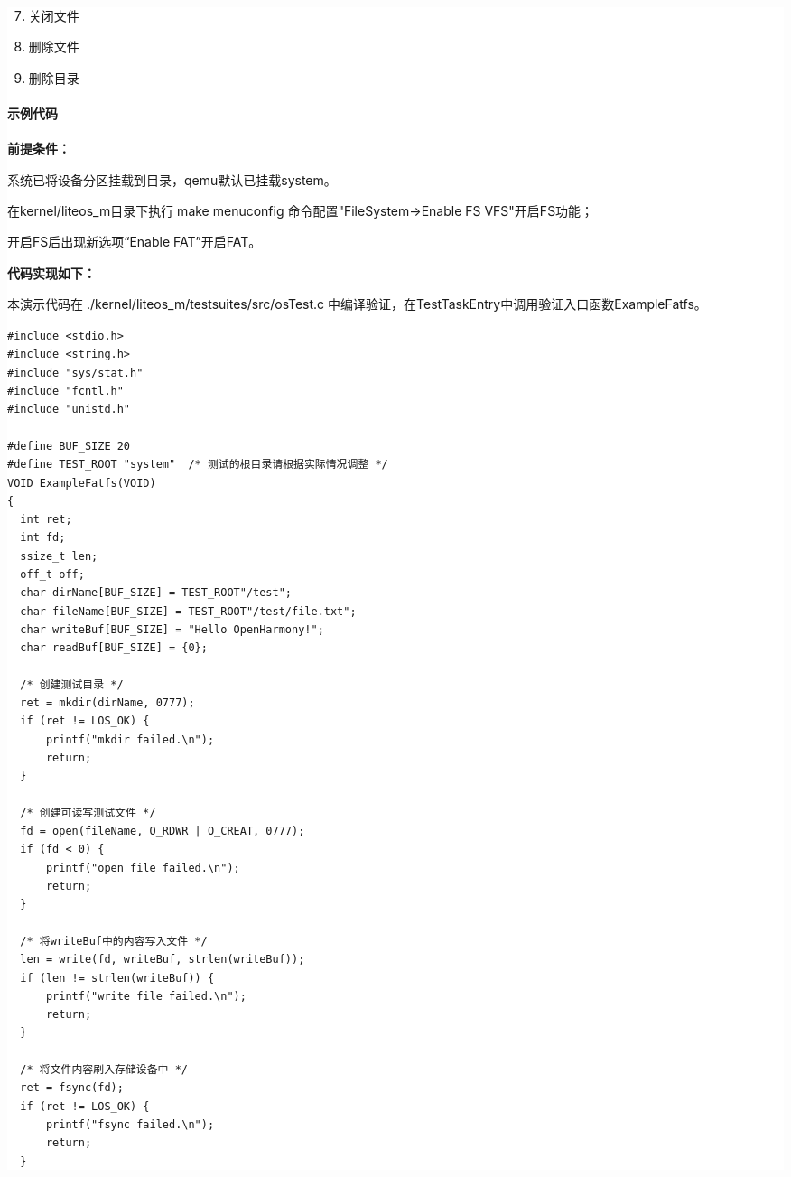 7. 关闭文件

8. 删除文件

9. 删除目录


#### 示例代码

 **前提条件：** 

 系统已将设备分区挂载到目录，qemu默认已挂载system。

 在kernel/liteos_m目录下执行 make menuconfig 命令配置"FileSystem->Enable FS VFS"开启FS功能；

 开启FS后出现新选项“Enable FAT”开启FAT。

 **代码实现如下：** 

本演示代码在 ./kernel/liteos_m/testsuites/src/osTest.c 中编译验证，在TestTaskEntry中调用验证入口函数ExampleFatfs。

  ```
#include <stdio.h>
#include <string.h>
#include "sys/stat.h"
#include "fcntl.h"
#include "unistd.h"

#define BUF_SIZE 20
#define TEST_ROOT "system"  /* 测试的根目录请根据实际情况调整 */
VOID ExampleFatfs(VOID)
{
    int ret;
    int fd;
    ssize_t len;
    off_t off;
    char dirName[BUF_SIZE] = TEST_ROOT"/test";
    char fileName[BUF_SIZE] = TEST_ROOT"/test/file.txt";
    char writeBuf[BUF_SIZE] = "Hello OpenHarmony!";
    char readBuf[BUF_SIZE] = {0};

    /* 创建测试目录 */
    ret = mkdir(dirName, 0777);
    if (ret != LOS_OK) {
        printf("mkdir failed.\n");
        return;
    }

    /* 创建可读写测试文件 */
    fd = open(fileName, O_RDWR | O_CREAT, 0777);
    if (fd < 0) {
        printf("open file failed.\n");
        return;
    }

    /* 将writeBuf中的内容写入文件 */
    len = write(fd, writeBuf, strlen(writeBuf));
    if (len != strlen(writeBuf)) {
        printf("write file failed.\n");
        return;
    }

    /* 将文件内容刷入存储设备中 */
    ret = fsync(fd);
    if (ret != LOS_OK) {
        printf("fsync failed.\n");
        return;
    }
  ```